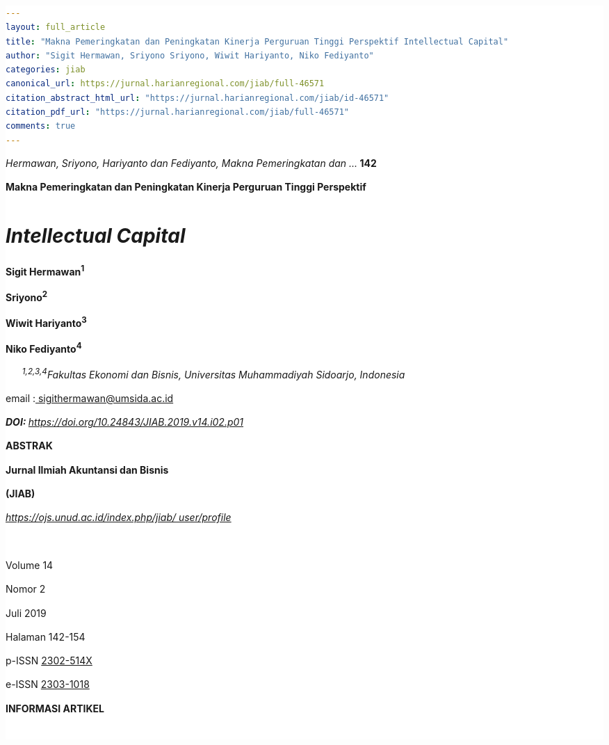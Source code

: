 ```yaml
---
layout: full_article
title: "Makna Pemeringkatan dan Peningkatan Kinerja Perguruan Tinggi Perspektif Intellectual Capital"
author: "Sigit Hermawan, Sriyono Sriyono, Wiwit Hariyanto, Niko Fediyanto"
categories: jiab
canonical_url: https://jurnal.harianregional.com/jiab/full-46571 
citation_abstract_html_url: "https://jurnal.harianregional.com/jiab/id-46571"
citation_pdf_url: "https://jurnal.harianregional.com/jiab/full-46571"  
comments: true
---
```


<p><span class="font0" style="font-style:italic;">Hermawan, Sriyono, Hariyanto dan Fediyanto, Makna Pemeringkatan dan ...</span><span class="font2" style="font-weight:bold;"> 142</span></p>
<p><span class="font4" style="font-weight:bold;">Makna Pemeringkatan dan Peningkatan Kinerja Perguruan Tinggi Perspektif</span></p><a name="caption1"></a>
<h1><a name="bookmark0"></a><span class="font4" style="font-weight:bold;font-style:italic;"><a name="bookmark1"></a>Intellectual Capital</span></h1>
<p><span class="font2" style="font-weight:bold;">Sigit Hermawan<sup>1</sup></span></p>
<p><span class="font2" style="font-weight:bold;">Sriyono<sup>2</sup></span></p>
<p><span class="font2" style="font-weight:bold;">Wiwit Hariyanto<sup>3</sup></span></p>
<p><span class="font2" style="font-weight:bold;">Niko Fediyanto<sup>4</sup></span></p>
<ul style="list-style:none;"><li>
<p><span class="font2" style="font-style:italic;"><sup>1,2,3,4</sup>Fakultas Ekonomi dan Bisnis, Universitas Muhammadiyah Sidoarjo, Indonesia</span></p></li></ul>
<p><span class="font2">email :</span><a href="mailto:sigithermawan@umsida.ac.id"><span class="font2"> sigithermawan@umsida.ac.id</span></a></p>
<p><span class="font1" style="font-weight:bold;font-style:italic;">DOI: </span><a href="https://doi.org/10.24843/JIAB.2019.v14.i02.p01"><span class="font1" style="font-style:italic;">https://doi.org/10.24843/JIAB.2019.v14.i02.p01</span></a></p>
<p><span class="font1" style="font-weight:bold;">ABSTRAK</span></p>
<div>
<p><span class="font3" style="font-weight:bold;">Jurnal Ilmiah Akuntansi dan Bisnis</span></p>
<p><span class="font3" style="font-weight:bold;">(JIAB)</span></p>
<p><a href="https://ojs.unud.ac.id/index.php/jiab/"><span class="font0" style="font-style:italic;text-decoration:underline;">https://ojs.unud.ac.id/index.php/jiab/</span></a><span class="font0" style="font-style:italic;text-decoration:underline;"> user/profile</span></p>
</div><br clear="all">
<div>
<p><span class="font1">Volume 14</span></p>
<p><span class="font1">Nomor 2</span></p>
<p><span class="font1">Juli 2019</span></p>
<p><span class="font1">Halaman 142-154</span></p>
<p><span class="font1">p-ISSN </span><span class="font1" style="text-decoration:underline;">2302-514X</span></p>
<p><span class="font1">e-ISSN </span><span class="font1" style="text-decoration:underline;">2303-1018</span></p>
<p><span class="font2" style="font-weight:bold;">INFORMASI ARTIKEL</span></p>
</div><br clear="all">